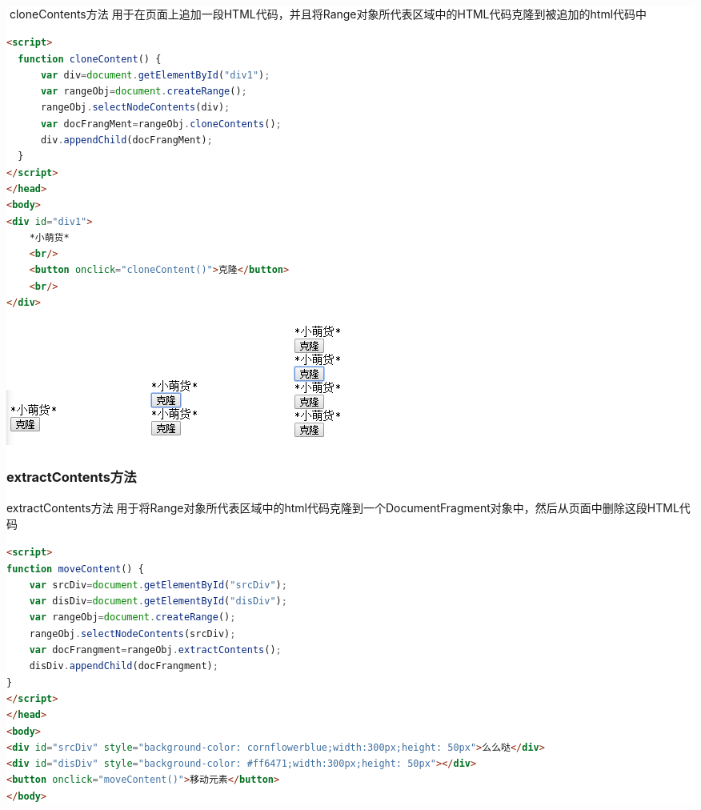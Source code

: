 ​	cloneContents方法 用于在页面上追加一段HTML代码，并且将Range对象所代表区域中的HTML代码克隆到被追加的html代码中

```html
<script>
  function cloneContent() {
      var div=document.getElementById("div1");
      var rangeObj=document.createRange();
      rangeObj.selectNodeContents(div);
      var docFrangMent=rangeObj.cloneContents();
      div.appendChild(docFrangMent);
  }
</script>
</head>
<body>
<div id="div1">
    *小萌货*
    <br/>
    <button onclick="cloneContent()">克隆</button>
    <br/>
</div>
```

![](./img/cloneContents1.png) ![](./img/cloneContents.png) ![](./img/cloneContents2.png)

### extractContents方法

extractContents方法 用于将Range对象所代表区域中的html代码克隆到一个DocumentFragment对象中，然后从页面中删除这段HTML代码

```html
<script>
function moveContent() {
    var srcDiv=document.getElementById("srcDiv");
    var disDiv=document.getElementById("disDiv");
    var rangeObj=document.createRange();
    rangeObj.selectNodeContents(srcDiv);
    var docFrangment=rangeObj.extractContents();
    disDiv.appendChild(docFrangment);
}
</script>
</head>
<body>
<div id="srcDiv" style="background-color: cornflowerblue;width:300px;height: 50px">么么哒</div>
<div id="disDiv" style="background-color: #ff6471;width:300px;height: 50px"></div>
<button onclick="moveContent()">移动元素</button>
</body>
```
